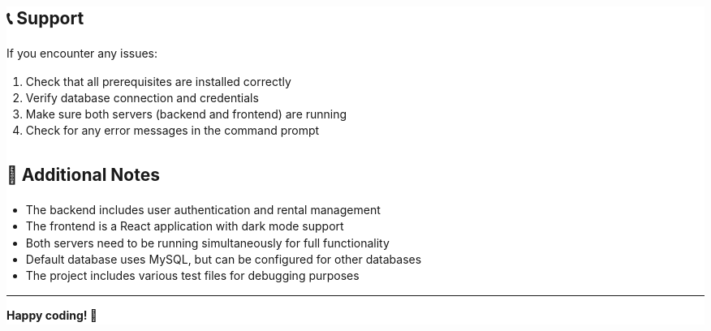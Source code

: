 ## 📞 Support

If you encounter any issues:
1. Check that all prerequisites are installed correctly
2. Verify database connection and credentials
3. Make sure both servers (backend and frontend) are running
4. Check for any error messages in the command prompt

## 📄 Additional Notes

- The backend includes user authentication and rental management
- The frontend is a React application with dark mode support
- Both servers need to be running simultaneously for full functionality
- Default database uses MySQL, but can be configured for other databases
- The project includes various test files for debugging purposes

---

**Happy coding! 🎉** 